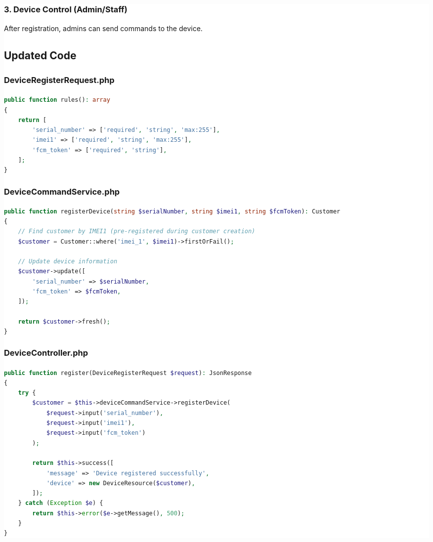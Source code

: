 ### 3. Device Control (Admin/Staff)
After registration, admins can send commands to the device.

## Updated Code

### DeviceRegisterRequest.php
```php
public function rules(): array
{
    return [
        'serial_number' => ['required', 'string', 'max:255'],
        'imei1' => ['required', 'string', 'max:255'],
        'fcm_token' => ['required', 'string'],
    ];
}
```

### DeviceCommandService.php
```php
public function registerDevice(string $serialNumber, string $imei1, string $fcmToken): Customer
{
    // Find customer by IMEI1 (pre-registered during customer creation)
    $customer = Customer::where('imei_1', $imei1)->firstOrFail();

    // Update device information
    $customer->update([
        'serial_number' => $serialNumber,
        'fcm_token' => $fcmToken,
    ]);

    return $customer->fresh();
}
```

### DeviceController.php
```php
public function register(DeviceRegisterRequest $request): JsonResponse
{
    try {
        $customer = $this->deviceCommandService->registerDevice(
            $request->input('serial_number'),
            $request->input('imei1'),
            $request->input('fcm_token')
        );

        return $this->success([
            'message' => 'Device registered successfully',
            'device' => new DeviceResource($customer),
        ]);
    } catch (Exception $e) {
        return $this->error($e->getMessage(), 500);
    }
}
```
